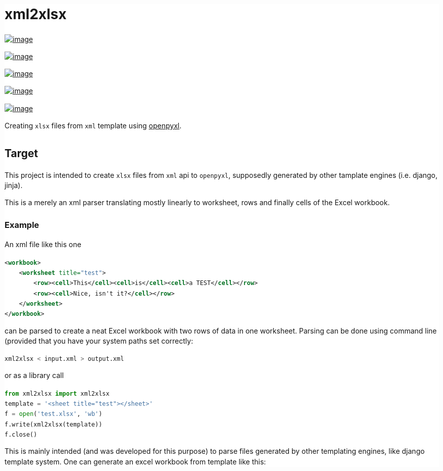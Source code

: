 # xml2xlsx

[![image](https://travis-ci.org/pkaczynski/xml2xlsx.svg?branch=master)](https://travis-ci.org/pkaczynski/xml2xlsx)

[![image](https://coveralls.io/repos/github/pkaczynski/xml2xlsx/badge.svg?branch=master)](https://coveralls.io/github/pkaczynski/xml2xlsx?branch=master)

[![image](https://img.shields.io/pypi/v/xml2xlsx.svg)](https://pypi.python.org/pypi/xml2xlsx)

[![image](https://img.shields.io/pypi/pyversions/xml2xlsx.svg)](https://pypi.python.org/pypi/xml2xlsx/)

[![image](https://img.shields.io/pypi/dd/xml2xlsx.svg)](https://pypi.python.org/pypi/xml2xlsx/)

Creating `xlsx` files from `xml` template using
[openpyxl](https://bitbucket.org/openpyxl/openpyxl).

## Target

This project is intended to create `xlsx` files from `xml` api to
`openpyxl`, supposedly generated by other tamplate engines (i.e. django,
jinja).

This is a merely an xml parser translating mostly linearly to worksheet,
rows and finally cells of the Excel workbook.

### Example

An xml file like this one

```xml
<workbook>
    <worksheet title="test">
        <row><cell>This</cell><cell>is</cell><cell>a TEST</cell></row>
        <row><cell>Nice, isn't it?</cell></row>
    </worksheet>
</workbook>
```

can be parsed to create a neat Excel workbook with two rows of data in
one worksheet. Parsing can be done using command line (provided that you
have your system paths set correctly:

```bash
xml2xlsx < input.xml > output.xml
```

or as a library call

```python
from xml2xlsx import xml2xlsx
template = '<sheet title="test"></sheet>'
f = open('test.xlsx', 'wb')
f.write(xml2xlsx(template))
f.close()
```
This is mainly intended (and was developed for this purpose) to parse
files generated by other templating engines, like django template
system. One can generate an excel workbook from template like this:

